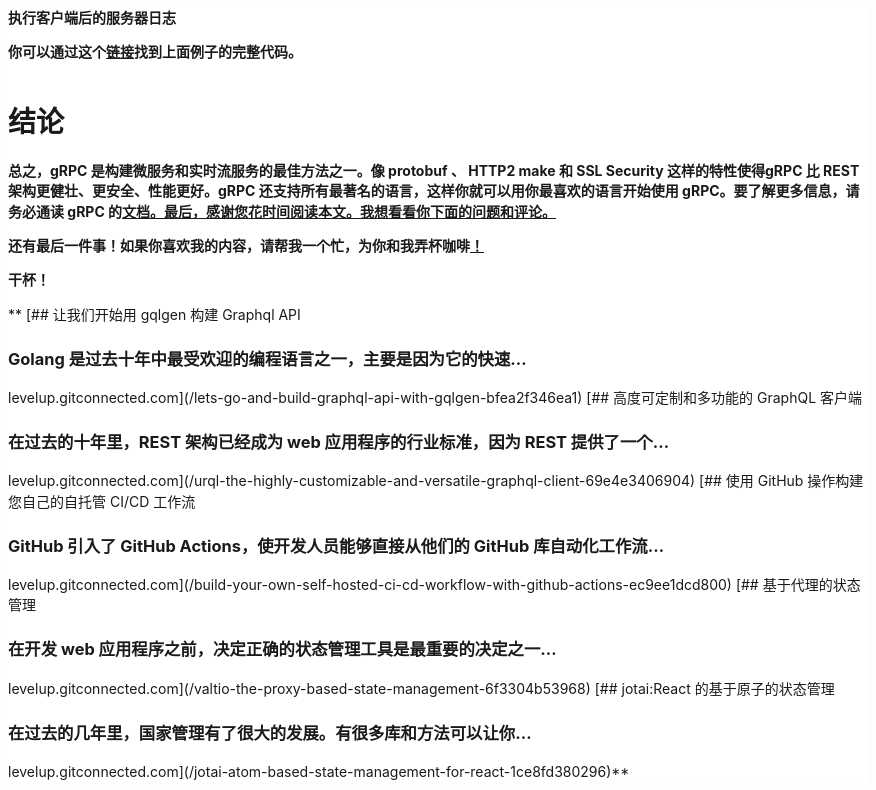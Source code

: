 **执行客户端后的服务器日志**

**你可以通过这个[链接](https://github.com/TRomesh/grpc-pokemon)找到上面例子的完整代码。**

# ****结论****

**总之，gRPC 是构建微服务和实时流服务的最佳方法之一。像 **protobuf** 、 **HTTP2 make 和 SSL Security** 这样的特性使得gRPC 比 REST 架构更健壮、更安全、性能更好。gRPC 还支持所有最著名的语言，这样你就可以用你最喜欢的语言开始使用 gRPC。要了解更多信息，请务必通读 gRPC 的[文档。最后，感谢您花时间阅读本文。我想看看你下面的问题和评论。](https://grpc.io/docs/)**

**还有最后一件事！如果你喜欢我的内容，请帮我一个忙，为你和我弄杯咖啡[！](https://www.buymeacoffee.com/tromesh)**

**干杯！**

**[](/lets-go-and-build-graphql-api-with-gqlgen-bfea2f346ea1) [## 让我们开始用 gqlgen 构建 Graphql API

### Golang 是过去十年中最受欢迎的编程语言之一，主要是因为它的快速…

levelup.gitconnected.com](/lets-go-and-build-graphql-api-with-gqlgen-bfea2f346ea1) [](/urql-the-highly-customizable-and-versatile-graphql-client-69e4e3406904) [## 高度可定制和多功能的 GraphQL 客户端

### 在过去的十年里，REST 架构已经成为 web 应用程序的行业标准，因为 REST 提供了一个…

levelup.gitconnected.com](/urql-the-highly-customizable-and-versatile-graphql-client-69e4e3406904) [](/build-your-own-self-hosted-ci-cd-workflow-with-github-actions-ec9ee1dcd800) [## 使用 GitHub 操作构建您自己的自托管 CI/CD 工作流

### GitHub 引入了 GitHub Actions，使开发人员能够直接从他们的 GitHub 库自动化工作流…

levelup.gitconnected.com](/build-your-own-self-hosted-ci-cd-workflow-with-github-actions-ec9ee1dcd800) [](/valtio-the-proxy-based-state-management-6f3304b53968) [## 基于代理的状态管理

### 在开发 web 应用程序之前，决定正确的状态管理工具是最重要的决定之一…

levelup.gitconnected.com](/valtio-the-proxy-based-state-management-6f3304b53968) [](/jotai-atom-based-state-management-for-react-1ce8fd380296) [## jotai:React 的基于原子的状态管理

### 在过去的几年里，国家管理有了很大的发展。有很多库和方法可以让你…

levelup.gitconnected.com](/jotai-atom-based-state-management-for-react-1ce8fd380296)**